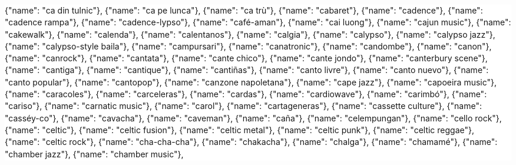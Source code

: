 {"name": "ca din tulnic"},
{"name": "ca pe lunca"},
{"name": "ca trù"},
{"name": "cabaret"},
{"name": "cadence"},
{"name": "cadence rampa"},
{"name": "cadence-lypso"},
{"name": "café-aman"},
{"name": "cai luong"},
{"name": "cajun music"},
{"name": "cakewalk"},
{"name": "calenda"},
{"name": "calentanos"},
{"name": "calgia"},
{"name": "calypso"},
{"name": "calypso jazz"},
{"name": "calypso-style baila"},
{"name": "campursari"},
{"name": "canatronic"},
{"name": "candombe"},
{"name": "canon"},
{"name": "canrock"},
{"name": "cantata"},
{"name": "cante chico"},
{"name": "cante jondo"},
{"name": "canterbury scene"},
{"name": "cantiga"},
{"name": "cantique"},
{"name": "cantiñas"},
{"name": "canto livre"},
{"name": "canto nuevo"},
{"name": "canto popular"},
{"name": "cantopop"},
{"name": "canzone napoletana"},
{"name": "cape jazz"},
{"name": "capoeira music"},
{"name": "caracoles"},
{"name": "carceleras"},
{"name": "cardas"},
{"name": "cardiowave"},
{"name": "carimbó"},
{"name": "cariso"},
{"name": "carnatic music"},
{"name": "carol"},
{"name": "cartageneras"},
{"name": "cassette culture"},
{"name": "casséy-co"},
{"name": "cavacha"},
{"name": "caveman"},
{"name": "caña"},
{"name": "celempungan"},
{"name": "cello rock"},
{"name": "celtic"},
{"name": "celtic fusion"},
{"name": "celtic metal"},
{"name": "celtic punk"},
{"name": "celtic reggae"},
{"name": "celtic rock"},
{"name": "cha-cha-cha"},
{"name": "chakacha"},
{"name": "chalga"},
{"name": "chamamé"},
{"name": "chamber jazz"},
{"name": "chamber music"},